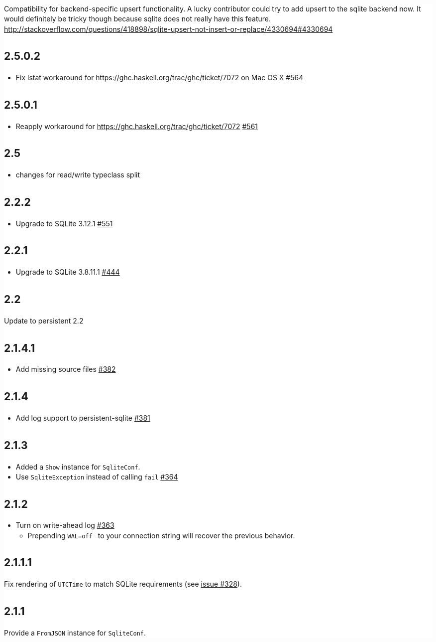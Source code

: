 Compatibility for backend-specific upsert functionality.
A lucky contributor could try to add upsert to the sqlite backend now.
It would definitely be tricky though because sqlite does not really have this
feature.
http://stackoverflow.com/questions/418898/sqlite-upsert-not-insert-or-replace/4330694#4330694

## 2.5.0.2

* Fix lstat workaround for https://ghc.haskell.org/trac/ghc/ticket/7072 on Mac OS X [#564](https://github.com/yesodweb/persistent/pull/564)

## 2.5.0.1

* Reapply workaround for https://ghc.haskell.org/trac/ghc/ticket/7072 [#561](https://github.com/yesodweb/persistent/pull/561)

## 2.5

* changes for read/write typeclass split

## 2.2.2

* Upgrade to SQLite 3.12.1 [#551](https://github.com/yesodweb/persistent/issues/551)

## 2.2.1

* Upgrade to SQLite 3.8.11.1 [#444](https://github.com/yesodweb/persistent/pull/444)

## 2.2

Update to persistent 2.2

## 2.1.4.1

* Add missing source files [#382](https://github.com/yesodweb/persistent/issues/382)

## 2.1.4

* Add log support to persistent-sqlite [#381](https://github.com/yesodweb/persistent/pull/381)

## 2.1.3

* Added a `Show` instance for `SqliteConf`.
* Use `SqliteException` instead of calling `fail` [#364](https://github.com/yesodweb/persistent/issues/364)

## 2.1.2

* Turn on write-ahead log [#363](https://github.com/yesodweb/persistent/issues/363)
    * Prepending `WAL=off ` to your connection string will recover the previous behavior.

## 2.1.1.1

Fix rendering of `UTCTime` to match SQLite requirements (see [issue
#328](https://github.com/yesodweb/persistent/issues/328#issuecomment-65887577)).

## 2.1.1

Provide a `FromJSON` instance for `SqliteConf`.
